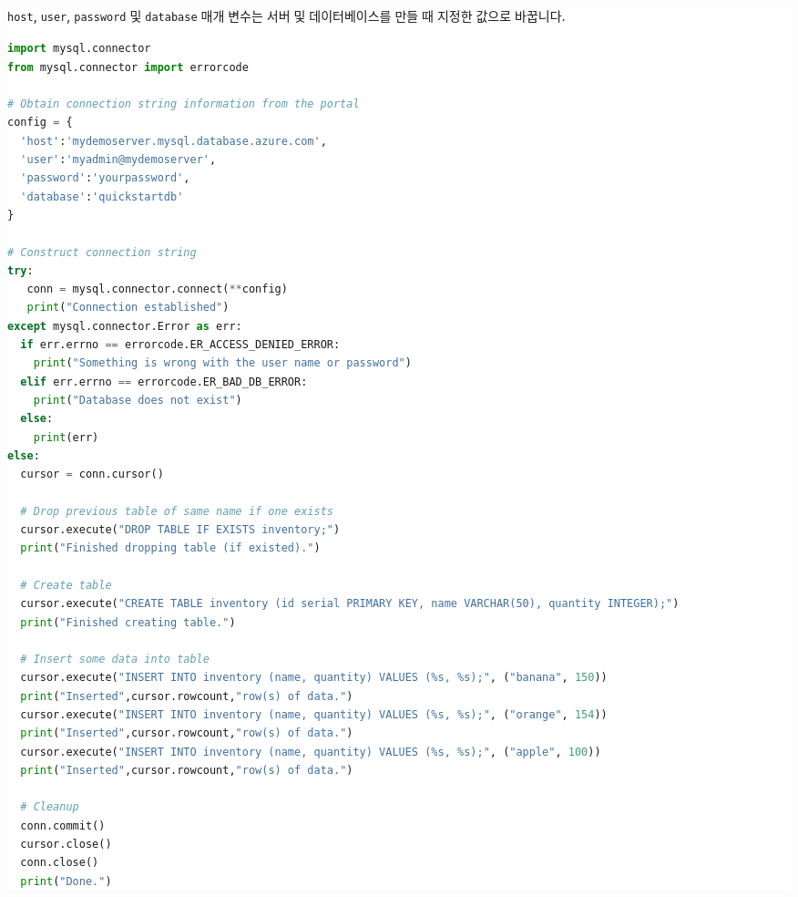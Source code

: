 `host`, `user`, `password` 및 `database` 매개 변수는 서버 및 데이터베이스를 만들 때 지정한 값으로 바꿉니다.

```Python
import mysql.connector
from mysql.connector import errorcode

# Obtain connection string information from the portal
config = {
  'host':'mydemoserver.mysql.database.azure.com',
  'user':'myadmin@mydemoserver',
  'password':'yourpassword',
  'database':'quickstartdb'
}

# Construct connection string
try:
   conn = mysql.connector.connect(**config)
   print("Connection established")
except mysql.connector.Error as err:
  if err.errno == errorcode.ER_ACCESS_DENIED_ERROR:
    print("Something is wrong with the user name or password")
  elif err.errno == errorcode.ER_BAD_DB_ERROR:
    print("Database does not exist")
  else:
    print(err)
else:
  cursor = conn.cursor()

  # Drop previous table of same name if one exists
  cursor.execute("DROP TABLE IF EXISTS inventory;")
  print("Finished dropping table (if existed).")

  # Create table
  cursor.execute("CREATE TABLE inventory (id serial PRIMARY KEY, name VARCHAR(50), quantity INTEGER);")
  print("Finished creating table.")

  # Insert some data into table
  cursor.execute("INSERT INTO inventory (name, quantity) VALUES (%s, %s);", ("banana", 150))
  print("Inserted",cursor.rowcount,"row(s) of data.")
  cursor.execute("INSERT INTO inventory (name, quantity) VALUES (%s, %s);", ("orange", 154))
  print("Inserted",cursor.rowcount,"row(s) of data.")
  cursor.execute("INSERT INTO inventory (name, quantity) VALUES (%s, %s);", ("apple", 100))
  print("Inserted",cursor.rowcount,"row(s) of data.")

  # Cleanup
  conn.commit()
  cursor.close()
  conn.close()
  print("Done.")
```
